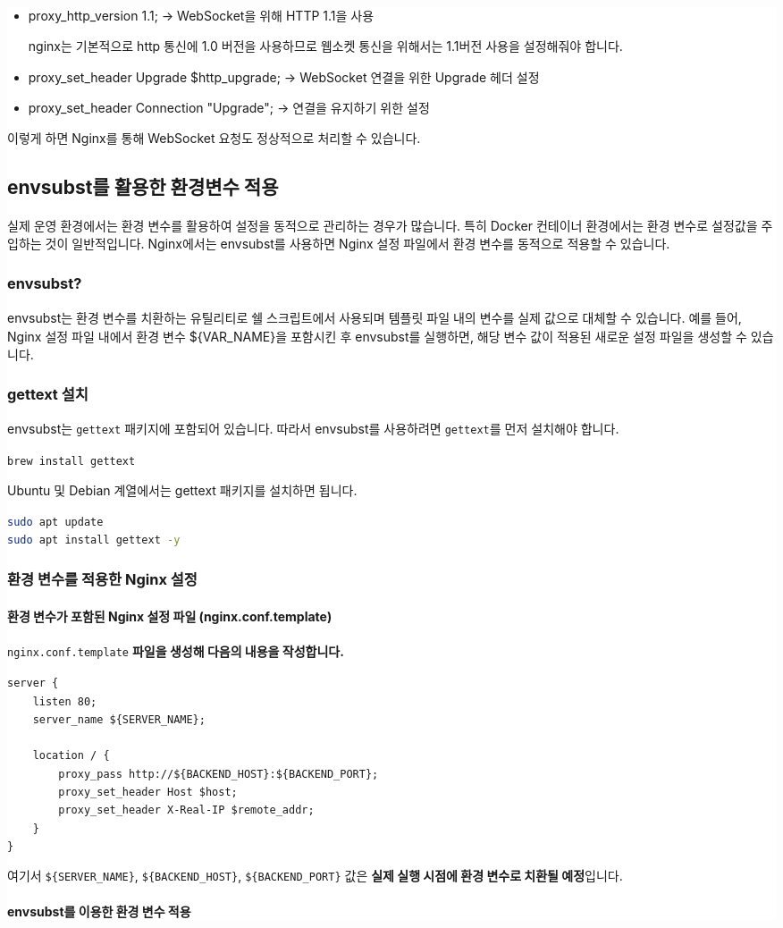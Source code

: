 - proxy\_http\_version 1.1; → WebSocket을 위해 HTTP 1.1을 사용

    nginx는 기본적으로 http 통신에 1.0 버전을 사용하므로 웹소켓 통신을 위해서는 1.1버전 사용을 설정해줘야 합니다. 

- proxy\_set\_header Upgrade $http\_upgrade; → WebSocket 연결을 위한 Upgrade 헤더 설정

- proxy\_set\_header Connection "Upgrade"; → 연결을 유지하기 위한 설정

이렇게 하면 Nginx를 통해 WebSocket 요청도 정상적으로 처리할 수 있습니다.

## envsubst를 활용한 환경변수 적용

실제 운영 환경에서는 환경 변수를 활용하여 설정을 동적으로 관리하는 경우가 많습니다. 특히 Docker 컨테이너 환경에서는 환경 변수로 설정값을 주입하는 것이 일반적입니다. Nginx에서는 envsubst를 사용하면 Nginx 설정 파일에서 환경 변수를 동적으로 적용할 수 있습니다.

### envsubst?

envsubst는 환경 변수를 치환하는 유틸리티로 쉘 스크립트에서 사용되며 템플릿 파일 내의 변수를 실제 값으로 대체할 수 있습니다. 예를 들어, Nginx 설정 파일 내에서 환경 변수 ${VAR\_NAME}을 포함시킨 후 envsubst를 실행하면, 해당 변수 값이 적용된 새로운 설정 파일을 생성할 수 있습니다.

### gettext 설치

envsubst는 `gettext` 패키지에 포함되어 있습니다. 따라서 envsubst를 사용하려면 `gettext`를 먼저 설치해야 합니다.

```bash
brew install gettext
```

Ubuntu 및 Debian 계열에서는 gettext 패키지를 설치하면 됩니다.

```bash
sudo apt update
sudo apt install gettext -y
```

### **환경 변수를 적용한 Nginx 설정**

#### **환경 변수가 포함된 Nginx 설정 파일 (nginx.conf.template)**

`nginx.conf.template` **파일을 생성해 다음의 내용을 작성합니다.** 

```plain text
server {
    listen 80;
    server_name ${SERVER_NAME};

    location / {
        proxy_pass http://${BACKEND_HOST}:${BACKEND_PORT};
        proxy_set_header Host $host;
        proxy_set_header X-Real-IP $remote_addr;
    }
}
```

여기서 `${SERVER_NAME}`, `${BACKEND_HOST}`, `${BACKEND_PORT}` 값은 **실제 실행 시점에 환경 변수로 치환될 예정**입니다.

#### envsubst를 이용한 환경 변수 적용
